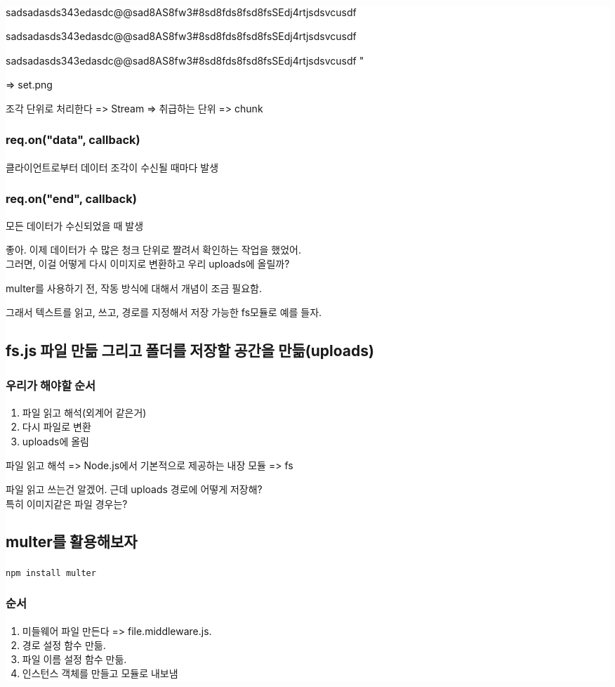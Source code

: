 sadsadasds343edasdc@@sad8AS8fw3#8sd8fds8fsd8fsSEdj4rtjsdsvcusdf

sadsadasds343edasdc@@sad8AS8fw3#8sd8fds8fsd8fsSEdj4rtjsdsvcusdf

sadsadasds343edasdc@@sad8AS8fw3#8sd8fds8fsd8fsSEdj4rtjsdsvcusdf
"

=> set.png

조각 단위로 처리한다 => Stream => 취급하는 단위 => chunk

### req.on("data", callback)

클라이언트로부터 데이터 조각이 수신될 때마다 발생

### req.on("end", callback)

모든 데이터가 수신되었을 때 발생

좋아. 이제 데이터가 수 많은 청크 단위로 짤려서 확인하는 작업을 했었어.  
그러면, 이걸 어떻게 다시 이미지로 변환하고 우리 uploads에 올릴까?

multer를 사용하기 전, 작동 방식에 대해서 개념이 조금 필요함.  

그래서 텍스트를 읽고, 쓰고, 경로를 지정해서 저장 가능한 fs모듈로 예를 들자.

## fs.js 파일 만듦 그리고 폴더를 저장할 공간을 만듦(uploads)

### 우리가 해야할 순서

1. 파일 읽고 해석(외계어 같은거)
2. 다시 파일로 변환
3. uploads에 올림

파일 읽고 해석 => Node.js에서 기본적으로 제공하는 내장 모듈 => fs

파일 읽고 쓰는건 알겠어.
근데 uploads 경로에 어떻게 저장해?  
특히 이미지같은 파일 경우는?

## multer를 활용해보자

```sh
npm install multer
```
### 순서

1. 미들웨어 파일 만든다 => file.middleware.js.
2. 경로 설정 함수 만듦.
3. 파일 이름 설정 함수 만듦.
4. 인스턴스 객체를 만들고 모듈로 내보냄
